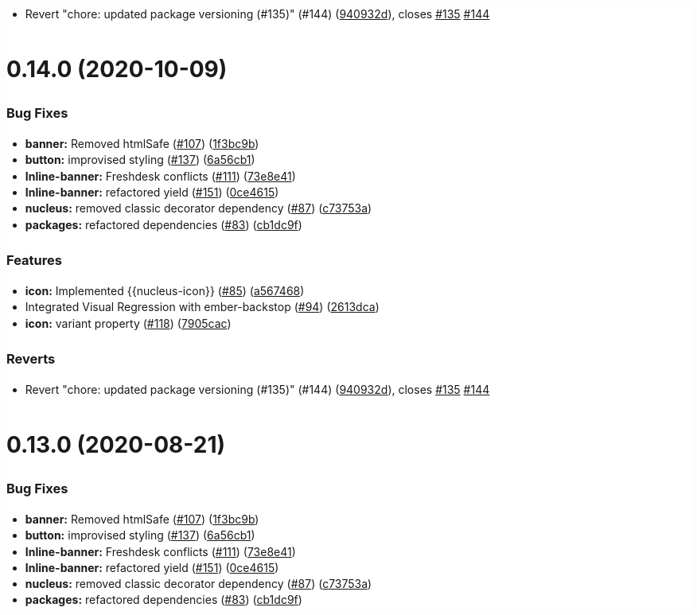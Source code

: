 * Revert "chore: updated package versioning (#135)" (#144) ([940932d](https://github.com/freshdesk/nucleus/commit/940932d74ecb7764ef1022b7a17908ee08a8e1de)), closes [#135](https://github.com/freshdesk/nucleus/issues/135) [#144](https://github.com/freshdesk/nucleus/issues/144)





# 0.14.0 (2020-10-09)


### Bug Fixes

* **banner:** Removed htmlSafe ([#107](https://github.com/freshdesk/nucleus/issues/107)) ([1f3bc9b](https://github.com/freshdesk/nucleus/commit/1f3bc9b84f374ba194cfa66d386c978fd33d2213))
* **button:** improvised styling ([#137](https://github.com/freshdesk/nucleus/issues/137)) ([6a56cb1](https://github.com/freshdesk/nucleus/commit/6a56cb19e749fe9106f0c2a66ed4bbfb3b91ecb9))
* **Inline-banner:** Freshdesk conflicts ([#111](https://github.com/freshdesk/nucleus/issues/111)) ([73e8e41](https://github.com/freshdesk/nucleus/commit/73e8e41ca5b52e5d612497c37f225543a04d4422))
* **Inline-banner:** refactored yield ([#151](https://github.com/freshdesk/nucleus/issues/151)) ([0ce4615](https://github.com/freshdesk/nucleus/commit/0ce46152619aae09c5363aad06499d30c86d5336))
* **nucleus:** removed classic decorator dependency ([#87](https://github.com/freshdesk/nucleus/issues/87)) ([c73753a](https://github.com/freshdesk/nucleus/commit/c73753a7c7566be81a5d7caf9376e3f61ab8ad2b))
* **packages:** refactored dependencies ([#83](https://github.com/freshdesk/nucleus/issues/83)) ([cb1dc9f](https://github.com/freshdesk/nucleus/commit/cb1dc9f0e9c3f53cfdd78a072e92cc454be17c60))


### Features

* **icon:** Implemented {{nucleus-icon}} ([#85](https://github.com/freshdesk/nucleus/issues/85)) ([a567468](https://github.com/freshdesk/nucleus/commit/a5674681147082f5f9790738cec1d632cac5debe))
* Integrated Visual Regression with ember-backstop ([#94](https://github.com/freshdesk/nucleus/issues/94)) ([2613dca](https://github.com/freshdesk/nucleus/commit/2613dca9f32f647eb07cbece58bf55a4398beb35))
* **icon:** variant property ([#118](https://github.com/freshdesk/nucleus/issues/118)) ([7905cac](https://github.com/freshdesk/nucleus/commit/7905cac643897074a1276e79dc10f35d6a3003c4))


### Reverts

* Revert "chore: updated package versioning (#135)" (#144) ([940932d](https://github.com/freshdesk/nucleus/commit/940932d74ecb7764ef1022b7a17908ee08a8e1de)), closes [#135](https://github.com/freshdesk/nucleus/issues/135) [#144](https://github.com/freshdesk/nucleus/issues/144)





# 0.13.0 (2020-08-21)


### Bug Fixes

* **banner:** Removed htmlSafe ([#107](https://github.com/freshdesk/nucleus/issues/107)) ([1f3bc9b](https://github.com/freshdesk/nucleus/commit/1f3bc9b84f374ba194cfa66d386c978fd33d2213))
* **button:** improvised styling ([#137](https://github.com/freshdesk/nucleus/issues/137)) ([6a56cb1](https://github.com/freshdesk/nucleus/commit/6a56cb19e749fe9106f0c2a66ed4bbfb3b91ecb9))
* **Inline-banner:** Freshdesk conflicts ([#111](https://github.com/freshdesk/nucleus/issues/111)) ([73e8e41](https://github.com/freshdesk/nucleus/commit/73e8e41ca5b52e5d612497c37f225543a04d4422))
* **Inline-banner:** refactored yield ([#151](https://github.com/freshdesk/nucleus/issues/151)) ([0ce4615](https://github.com/freshdesk/nucleus/commit/0ce46152619aae09c5363aad06499d30c86d5336))
* **nucleus:** removed classic decorator dependency ([#87](https://github.com/freshdesk/nucleus/issues/87)) ([c73753a](https://github.com/freshdesk/nucleus/commit/c73753a7c7566be81a5d7caf9376e3f61ab8ad2b))
* **packages:** refactored dependencies ([#83](https://github.com/freshdesk/nucleus/issues/83)) ([cb1dc9f](https://github.com/freshdesk/nucleus/commit/cb1dc9f0e9c3f53cfdd78a072e92cc454be17c60))
